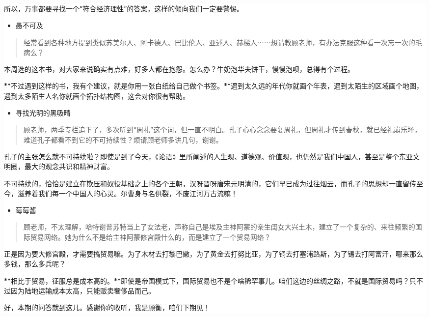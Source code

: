 所以，万事都要寻找一个“符合经济理性”的答案，这样的倾向我们一定要警惕。

- 愚不可及

> 经常看到各种地方提到类似苏美尔人、阿卡德人、巴比伦人、亚述人、赫梯人⋯⋯想请教顾老师，有办法克服这种看一次忘一次的毛病么？

本周选的这本书，对大家来说确实有点难，好多人都在抱怨。怎么办？牛奶泡华夫饼干，慢慢泡呗，总得有个过程。

**不过遇到这样的书，我有个建议，就是你用一张白纸给自己做个书签。**遇到太久远的年代你就画个年表，遇到太陌生的区域画个地图，遇到太多陌生人名你就画个拓扑结构图，这会对你很有帮助。

- 寻找光明的黑吸晴

> 顾老师，两季专栏追下了，多次听到“周礼”这个词，但一直不明白。孔子心心念念要复周礼，但周礼才传到春秋，就已经礼崩乐坏，难道孔子都看不到它的不可持续性？烦请顾老师多讲几句，谢谢。

孔子的主张怎么就不可持续啦？即使是到了今天，《论语》里所阐述的人生观、道德观、价值观，也仍然是我们中国人，甚至是整个东亚文明圈，最大的观念共识和精神财富。

不可持续的，恰恰是建立在欺压和奴役基础之上的各个王朝，汉呀晋呀唐宋元明清的，它们早已成为过往烟云，而孔子的思想却一直留传至今，滋养着我们每一个中国人的心灵。尔曹身与名俱裂，不废江河万古流嘛！

- 莓莓酱

> 顾老师，不太理解，哈特谢普苏特当上了女法老，声称自己是埃及主神阿蒙的亲生闺女大兴土木，建立了一个复杂的、来往频繁的国际贸易网络。她为什么不是给主神阿蒙修宫殿什么的，而是建立了一个贸易网络？

正是因为要大修宫殿，才需要搞贸易嘛。为了木材去打黎巴嫩，为了黄金去打努比亚，为了铜去打塞浦路斯，为了锡去打阿富汗，哪来那么多钱，那么多兵呢？

**相比于贸易，征服总是成本高的。**即使是帝国模式下，国际贸易也不是个啥稀罕事儿。咱们这边的丝绸之路，不就是国际贸易吗？只不过因为陆地运输成本太高，只能贩卖奢侈品而己。

好，本期的问答就到这儿。感谢你的收听，我是顾衡，咱们下期见！


